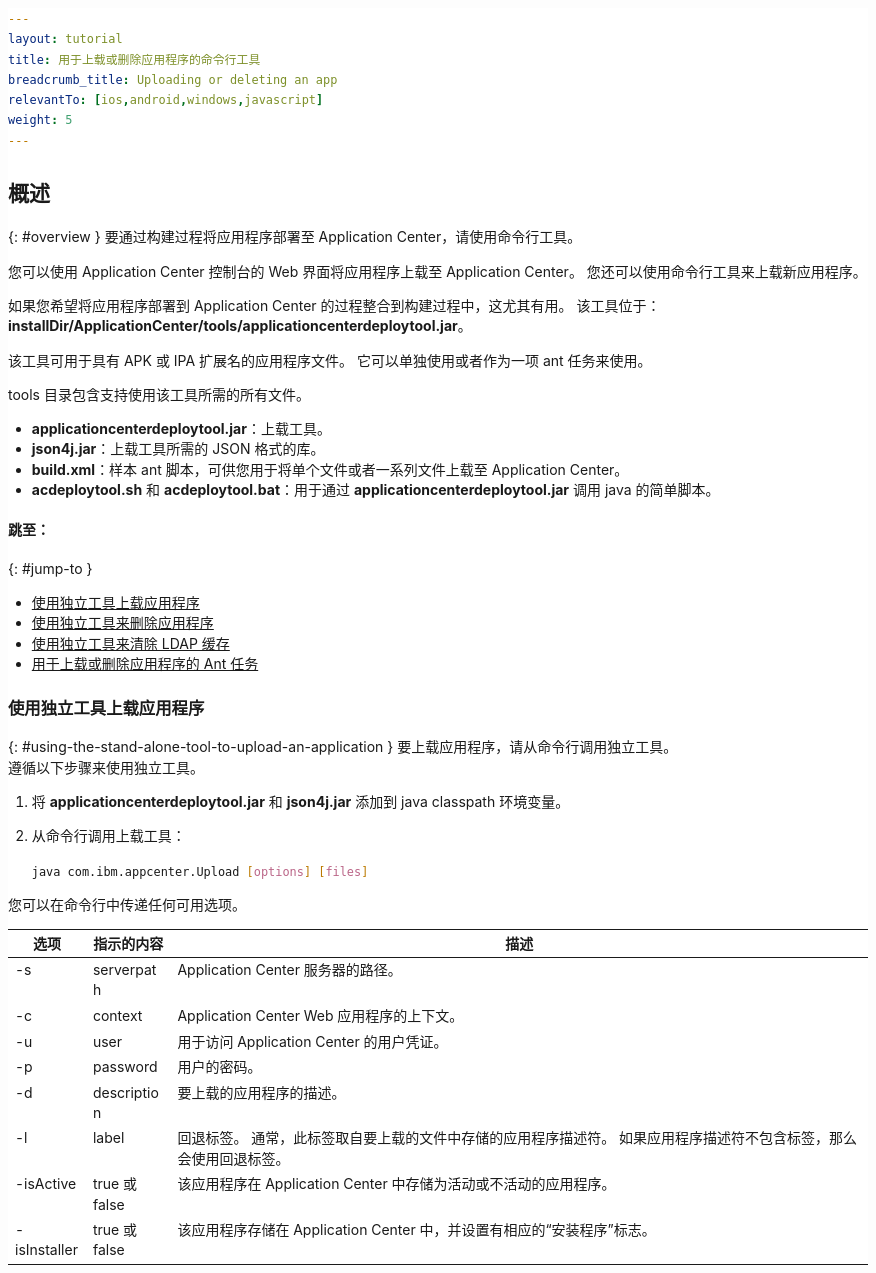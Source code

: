 ```yaml
---
layout: tutorial
title: 用于上载或删除应用程序的命令行工具
breadcrumb_title: Uploading or deleting an app
relevantTo: [ios,android,windows,javascript]
weight: 5
---
```


## 概述
{: #overview }
要通过构建过程将应用程序部署至 Application Center，请使用命令行工具。

您可以使用 Application Center 控制台的 Web 界面将应用程序上载至 Application Center。 您还可以使用命令行工具来上载新应用程序。

如果您希望将应用程序部署到 Application Center 的过程整合到构建过程中，这尤其有用。 该工具位于：**installDir/ApplicationCenter/tools/applicationcenterdeploytool.jar**。

该工具可用于具有 APK 或 IPA 扩展名的应用程序文件。 它可以单独使用或者作为一项 ant 任务来使用。

tools 目录包含支持使用该工具所需的所有文件。

* **applicationcenterdeploytool.jar**：上载工具。
* **json4j.jar**：上载工具所需的 JSON 格式的库。
* **build.xml**：样本 ant 脚本，可供您用于将单个文件或者一系列文件上载至 Application
Center。
* **acdeploytool.sh** 和 **acdeploytool.bat**：用于通过 **applicationcenterdeploytool.jar** 调用 java 的简单脚本。

#### 跳至：
{: #jump-to }
* [使用独立工具上载应用程序](#using-the-stand-alone-tool-to-upload-an-application)
* [使用独立工具来删除应用程序](#using-the-stand-alone-tool-to-delete-an-application)
* [使用独立工具来清除 LDAP 缓存](#using-the-stand-alone-tool-to-clear-the-ldap-cache)
* [用于上载或删除应用程序的 Ant 任务](#ant-task-for-uploading-or-deleting-an-application)

### 使用独立工具上载应用程序
{: #using-the-stand-alone-tool-to-upload-an-application }
要上载应用程序，请从命令行调用独立工具。  
遵循以下步骤来使用独立工具。

1. 将 **applicationcenterdeploytool.jar** 和 **json4j.jar** 添加到 java classpath 环境变量。
2. 从命令行调用上载工具：

   ```bash
   java com.ibm.appcenter.Upload [options] [files]
   ```

您可以在命令行中传递任何可用选项。

| 选项 | 指示的内容 | 描述 |
|--------|----------------------|-------------|
| -s | serverpath | Application Center 服务器的路径。 |
| -c | context | Application Center Web 应用程序的上下文。 |
| -u | user | 用于访问 Application Center 的用户凭证。 |
| -p | password | 用户的密码。 |
| -d | description | 要上载的应用程序的描述。 |
| -l | label | 回退标签。 通常，此标签取自要上载的文件中存储的应用程序描述符。 如果应用程序描述符不包含标签，那么会使用回退标签。 |
| -isActive | true 或 false | 该应用程序在 Application Center 中存储为活动或不活动的应用程序。 |
| -isInstaller | true 或 false | 该应用程序存储在 Application Center 中，并设置有相应的“安装程序”标志。 |